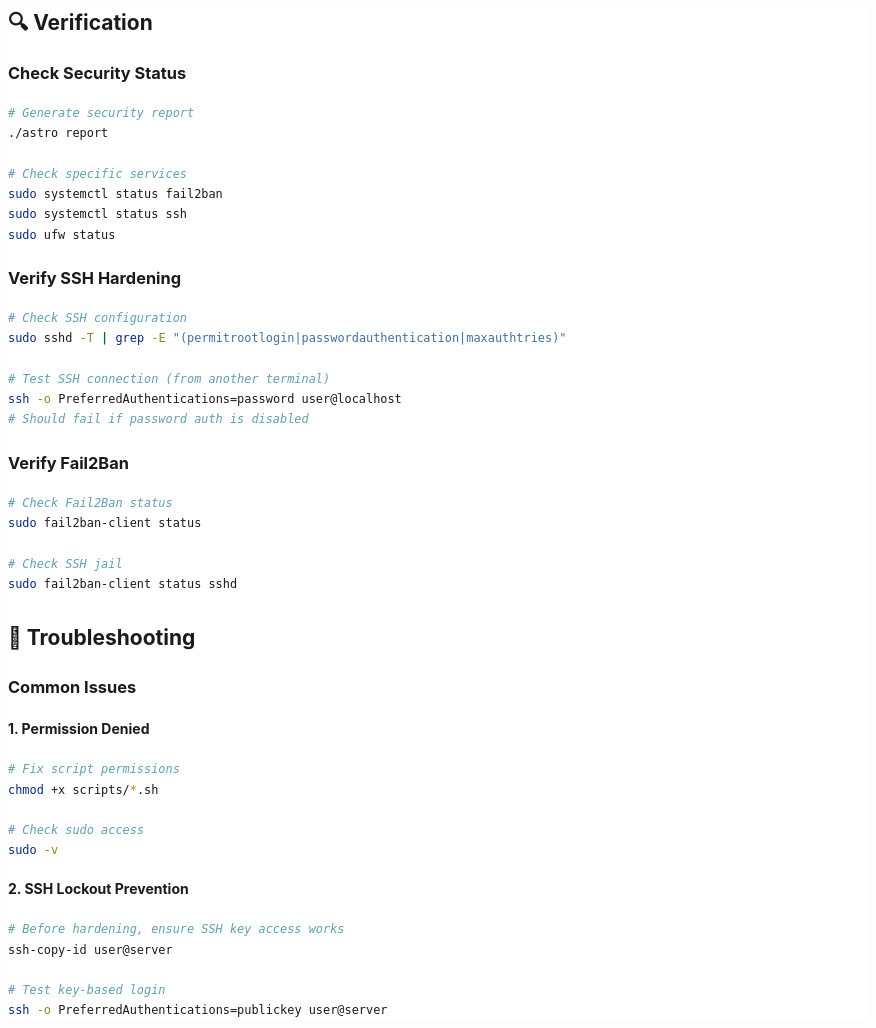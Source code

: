 ## 🔍 Verification

### Check Security Status

```bash
# Generate security report
./astro report

# Check specific services
sudo systemctl status fail2ban
sudo systemctl status ssh
sudo ufw status
```

### Verify SSH Hardening

```bash
# Check SSH configuration
sudo sshd -T | grep -E "(permitrootlogin|passwordauthentication|maxauthtries)"

# Test SSH connection (from another terminal)
ssh -o PreferredAuthentications=password user@localhost
# Should fail if password auth is disabled
```

### Verify Fail2Ban

```bash
# Check Fail2Ban status
sudo fail2ban-client status

# Check SSH jail
sudo fail2ban-client status sshd
```

## 🚨 Troubleshooting

### Common Issues

#### 1. Permission Denied

```bash
# Fix script permissions
chmod +x scripts/*.sh

# Check sudo access
sudo -v
```

#### 2. SSH Lockout Prevention

```bash
# Before hardening, ensure SSH key access works
ssh-copy-id user@server

# Test key-based login
ssh -o PreferredAuthentications=publickey user@server
```

